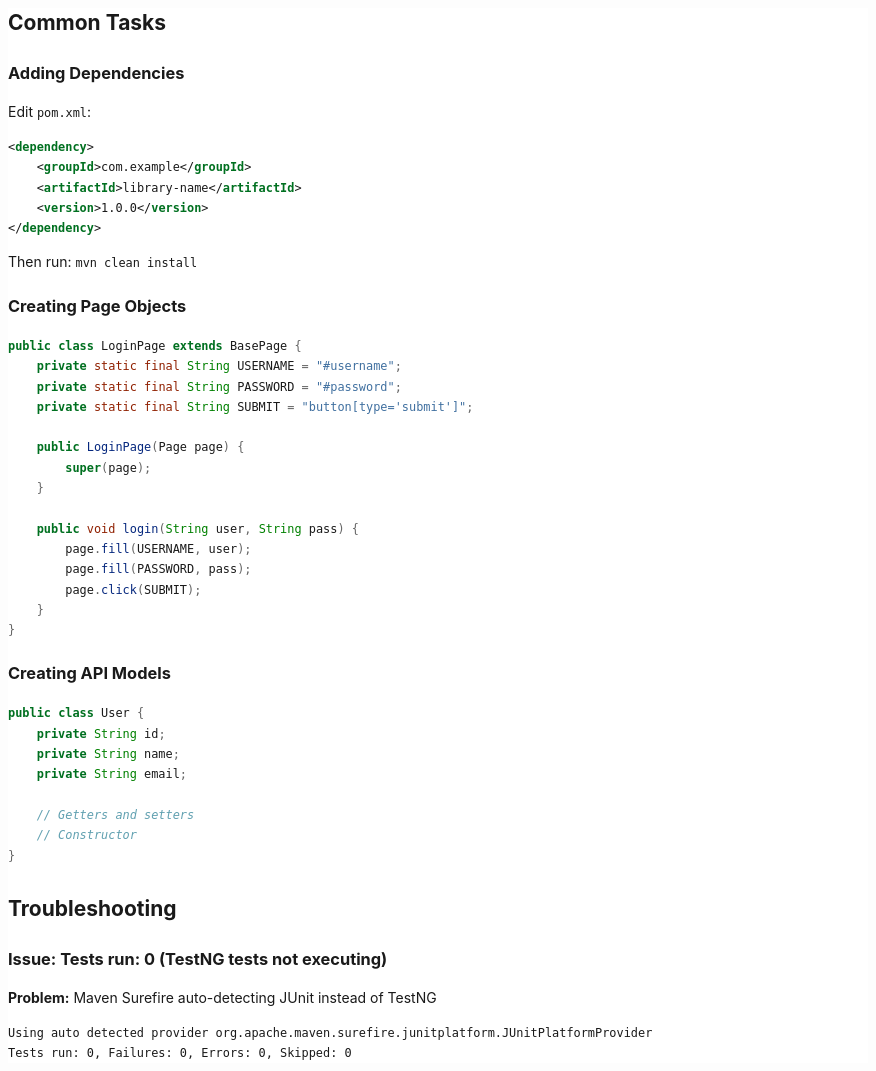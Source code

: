 ## Common Tasks

### Adding Dependencies

Edit `pom.xml`:
```xml
<dependency>
    <groupId>com.example</groupId>
    <artifactId>library-name</artifactId>
    <version>1.0.0</version>
</dependency>
```

Then run: `mvn clean install`

### Creating Page Objects

```java
public class LoginPage extends BasePage {
    private static final String USERNAME = "#username";
    private static final String PASSWORD = "#password";
    private static final String SUBMIT = "button[type='submit']";
    
    public LoginPage(Page page) {
        super(page);
    }
    
    public void login(String user, String pass) {
        page.fill(USERNAME, user);
        page.fill(PASSWORD, pass);
        page.click(SUBMIT);
    }
}
```

### Creating API Models

```java
public class User {
    private String id;
    private String name;
    private String email;
    
    // Getters and setters
    // Constructor
}
```

## Troubleshooting

### Issue: Tests run: 0 (TestNG tests not executing)
**Problem:** Maven Surefire auto-detecting JUnit instead of TestNG
```
Using auto detected provider org.apache.maven.surefire.junitplatform.JUnitPlatformProvider
Tests run: 0, Failures: 0, Errors: 0, Skipped: 0
```
